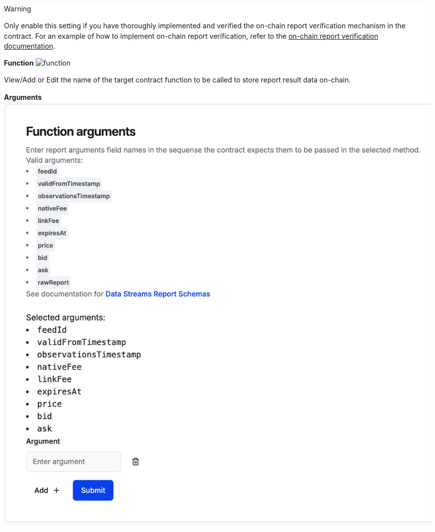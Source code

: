 > [!WARNING]
> Only enable this setting if you have thoroughly implemented and verified the on-chain report verification mechanism in the contract. For an example of how to implement on-chain report verification, refer to the [on-chain report verification documentation]((https://docs.chain.link/data-streams/reference/streams-direct/streams-direct-onchain-verification#interfaces)).

**Function**
![function](public/readme/function.png)

View/Add or Edit the name of the target contract function to be called to store report result data on-chain.

**Arguments**
![arguments](public/readme/arguments.png)
